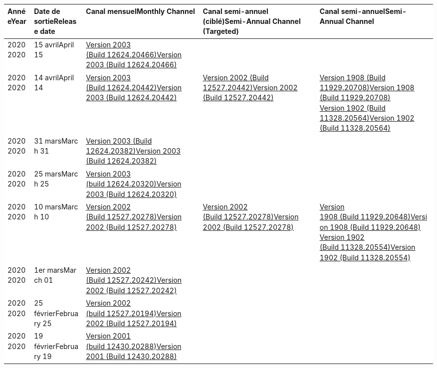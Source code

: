 |<span data-ttu-id="0c1c6-143">**Année**</span><span class="sxs-lookup"><span data-stu-id="0c1c6-143">**Year**</span></span>|<span data-ttu-id="0c1c6-144">**Date de sortie**</span><span class="sxs-lookup"><span data-stu-id="0c1c6-144">**Release date**</span></span>|<span data-ttu-id="0c1c6-145">**Canal mensuel**</span><span class="sxs-lookup"><span data-stu-id="0c1c6-145">**Monthly Channel**</span></span>|<span data-ttu-id="0c1c6-146">**Canal semi-annuel (ciblé)**</span><span class="sxs-lookup"><span data-stu-id="0c1c6-146">**Semi-Annual Channel (Targeted)**</span></span>|<span data-ttu-id="0c1c6-147">**Canal semi-annuel**</span><span class="sxs-lookup"><span data-stu-id="0c1c6-147">**Semi-Annual Channel**</span></span>|
|:-----|:-----|:-----|:-----|:-----|
|<span data-ttu-id="0c1c6-148">2020</span><span class="sxs-lookup"><span data-stu-id="0c1c6-148">2020</span></span>|<span data-ttu-id="0c1c6-149">15 avril</span><span class="sxs-lookup"><span data-stu-id="0c1c6-149">April 15</span></span>|[<span data-ttu-id="0c1c6-150">Version 2003 (Build 12624.20466)</span><span class="sxs-lookup"><span data-stu-id="0c1c6-150">Version 2003 (Build 12624.20466)</span></span>](monthly-channel-2020.md#version-2003-april-15)| | |
|<span data-ttu-id="0c1c6-151">2020</span><span class="sxs-lookup"><span data-stu-id="0c1c6-151">2020</span></span>|<span data-ttu-id="0c1c6-152">14 avril</span><span class="sxs-lookup"><span data-stu-id="0c1c6-152">April 14</span></span>|[<span data-ttu-id="0c1c6-153">Version 2003 (Build 12624.20442)</span><span class="sxs-lookup"><span data-stu-id="0c1c6-153">Version 2003 (Build 12624.20442)</span></span>](monthly-channel-2020.md#version-2003-april-14)|[<span data-ttu-id="0c1c6-154">Version 2002 (Build 12527.20442)</span><span class="sxs-lookup"><span data-stu-id="0c1c6-154">Version 2002 (Build 12527.20442)</span></span>](semi-annual-channel-targeted-2020.md#version-2002-april-14)|[<span data-ttu-id="0c1c6-155">Version 1908 (Build 11929.20708)</span><span class="sxs-lookup"><span data-stu-id="0c1c6-155">Version 1908 (Build 11929.20708)</span></span>](semi-annual-channel-2020.md#version-1908-april-14)<br/>[<span data-ttu-id="0c1c6-156">Version 1902 (Build 11328.20564)</span><span class="sxs-lookup"><span data-stu-id="0c1c6-156">Version 1902 (Build 11328.20564)</span></span>](semi-annual-channel-2020.md#version-1902-april-14)|
|<span data-ttu-id="0c1c6-157">2020</span><span class="sxs-lookup"><span data-stu-id="0c1c6-157">2020</span></span>|<span data-ttu-id="0c1c6-158">31 mars</span><span class="sxs-lookup"><span data-stu-id="0c1c6-158">March 31</span></span>|[<span data-ttu-id="0c1c6-159">Version 2003 (Build 12624.20382)</span><span class="sxs-lookup"><span data-stu-id="0c1c6-159">Version 2003 (Build 12624.20382)</span></span>](monthly-channel-2020.md#version-2003-march-31)| | |
|<span data-ttu-id="0c1c6-160">2020</span><span class="sxs-lookup"><span data-stu-id="0c1c6-160">2020</span></span>|<span data-ttu-id="0c1c6-161">25 mars</span><span class="sxs-lookup"><span data-stu-id="0c1c6-161">March 25</span></span>|[<span data-ttu-id="0c1c6-162">Version 2003 (build 12624.20320)</span><span class="sxs-lookup"><span data-stu-id="0c1c6-162">Version 2003 (Build 12624.20320)</span></span>](monthly-channel-2020.md#version-2003-march-25)| | |
|<span data-ttu-id="0c1c6-163">2020</span><span class="sxs-lookup"><span data-stu-id="0c1c6-163">2020</span></span>|<span data-ttu-id="0c1c6-164">10 mars</span><span class="sxs-lookup"><span data-stu-id="0c1c6-164">March 10</span></span>|[<span data-ttu-id="0c1c6-165">Version 2002 (Build 12527.20278)</span><span class="sxs-lookup"><span data-stu-id="0c1c6-165">Version 2002 (Build 12527.20278)</span></span>](monthly-channel-2020.md#version-2002-march-10)|[<span data-ttu-id="0c1c6-166">Version 2002 (Build 12527.20278)</span><span class="sxs-lookup"><span data-stu-id="0c1c6-166">Version 2002 (Build 12527.20278)</span></span>](semi-annual-channel-targeted-2020.md#version-2002-march-10)|[<span data-ttu-id="0c1c6-167">Version 1908 (Build 11929.20648)</span><span class="sxs-lookup"><span data-stu-id="0c1c6-167">Version 1908 (Build 11929.20648)</span></span>](semi-annual-channel-2020.md#version-1908-march-10)<br/>[<span data-ttu-id="0c1c6-168">Version 1902 (Build 11328.20554)</span><span class="sxs-lookup"><span data-stu-id="0c1c6-168">Version 1902 (Build 11328.20554)</span></span>](semi-annual-channel-2020.md#version-1902-march-10)|
|<span data-ttu-id="0c1c6-169">2020</span><span class="sxs-lookup"><span data-stu-id="0c1c6-169">2020</span></span>|<span data-ttu-id="0c1c6-170">1er mars</span><span class="sxs-lookup"><span data-stu-id="0c1c6-170">March 01</span></span>|[<span data-ttu-id="0c1c6-171">Version 2002 (Build 12527.20242)</span><span class="sxs-lookup"><span data-stu-id="0c1c6-171">Version 2002 (Build 12527.20242)</span></span>](monthly-channel-2020.md#version-2002-march-01)| | |
|<span data-ttu-id="0c1c6-172">2020</span><span class="sxs-lookup"><span data-stu-id="0c1c6-172">2020</span></span>|<span data-ttu-id="0c1c6-173">25 février</span><span class="sxs-lookup"><span data-stu-id="0c1c6-173">February 25</span></span>|[<span data-ttu-id="0c1c6-174">Version 2002 (build 12527.20194)</span><span class="sxs-lookup"><span data-stu-id="0c1c6-174">Version 2002 (Build 12527.20194)</span></span>](monthly-channel-2020.md#version-2002-february-25)| | |
|<span data-ttu-id="0c1c6-175">2020</span><span class="sxs-lookup"><span data-stu-id="0c1c6-175">2020</span></span>|<span data-ttu-id="0c1c6-176">19 février</span><span class="sxs-lookup"><span data-stu-id="0c1c6-176">February 19</span></span>|[<span data-ttu-id="0c1c6-177">Version 2001 (build 12430.20288)</span><span class="sxs-lookup"><span data-stu-id="0c1c6-177">Version 2001 (Build 12430.20288)</span></span>](monthly-channel-2020.md#version-2001-february-19)| | |